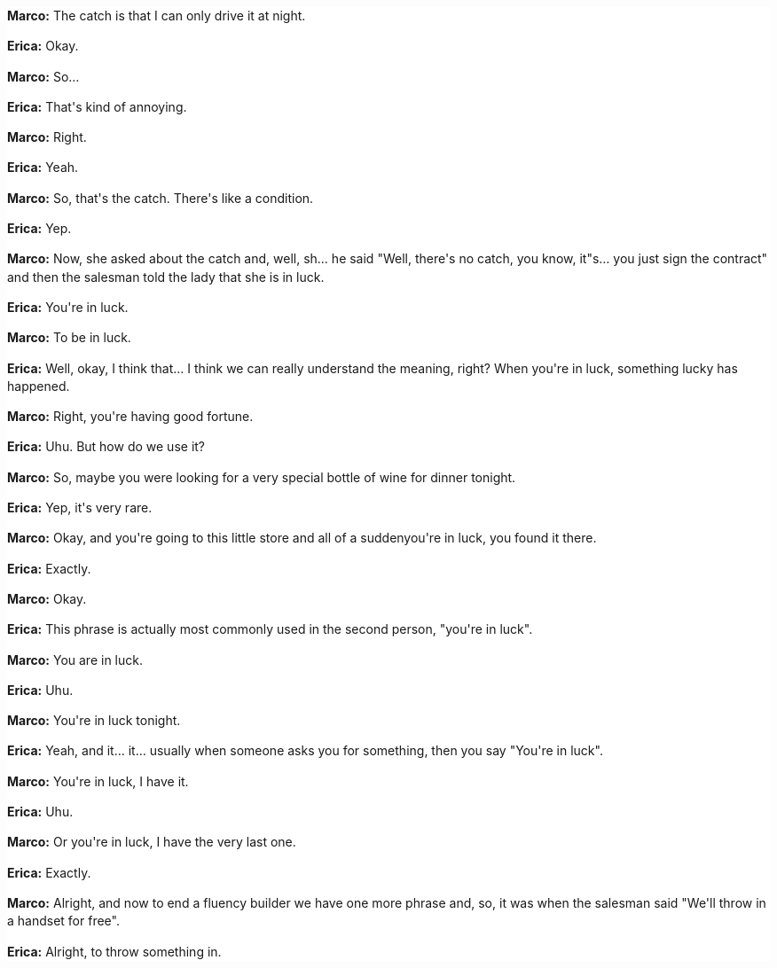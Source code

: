 **Marco:** The catch is that I can only drive it at night. 

**Erica:** Okay. 

**Marco:** So… 

**Erica:** That's kind of annoying. 

**Marco:** Right. 

**Erica:** Yeah. 

**Marco:** So, that's the catch. There's like a condition. 

**Erica:** Yep. 

**Marco:** Now, she asked about the catch and, well, sh… he said "Well, there's no catch, you know, it"s… you just sign the contract" and then the salesman told the lady that she is in luck. 

**Erica:** You're in luck. 

**Marco:** To be in luck. 

**Erica:** Well, okay, I think that… I think we can really understand the meaning, right? When you're in luck, something lucky has happened. 

**Marco:** Right, you're having good fortune. 

**Erica:** Uhu. But how do we use it? 

**Marco:** So, maybe you were looking for a very special bottle of wine for dinner tonight. 

**Erica:** Yep, it's very rare. 

**Marco:** Okay, and you're going to this little store and all of a suddenyou're in luck, you found it there. 

**Erica:** Exactly. 

**Marco:** Okay. 

**Erica:** This phrase is actually most commonly used in the second person, "you're in luck". 

**Marco:** You are in luck. 

**Erica:** Uhu. 

**Marco:** You're in luck tonight. 

**Erica:** Yeah, and it… it… usually when someone asks you for something, then you say "You're in luck". 

**Marco:** You're in luck, I have it. 

**Erica:** Uhu. 

**Marco:** Or you're in luck, I have the very last one. 

**Erica:** Exactly. 

**Marco:** Alright, and now to end a fluency builder we have one more phrase and, so, it was when the salesman said "We'll throw in a handset for free". 

**Erica:** Alright, to throw something in. 
